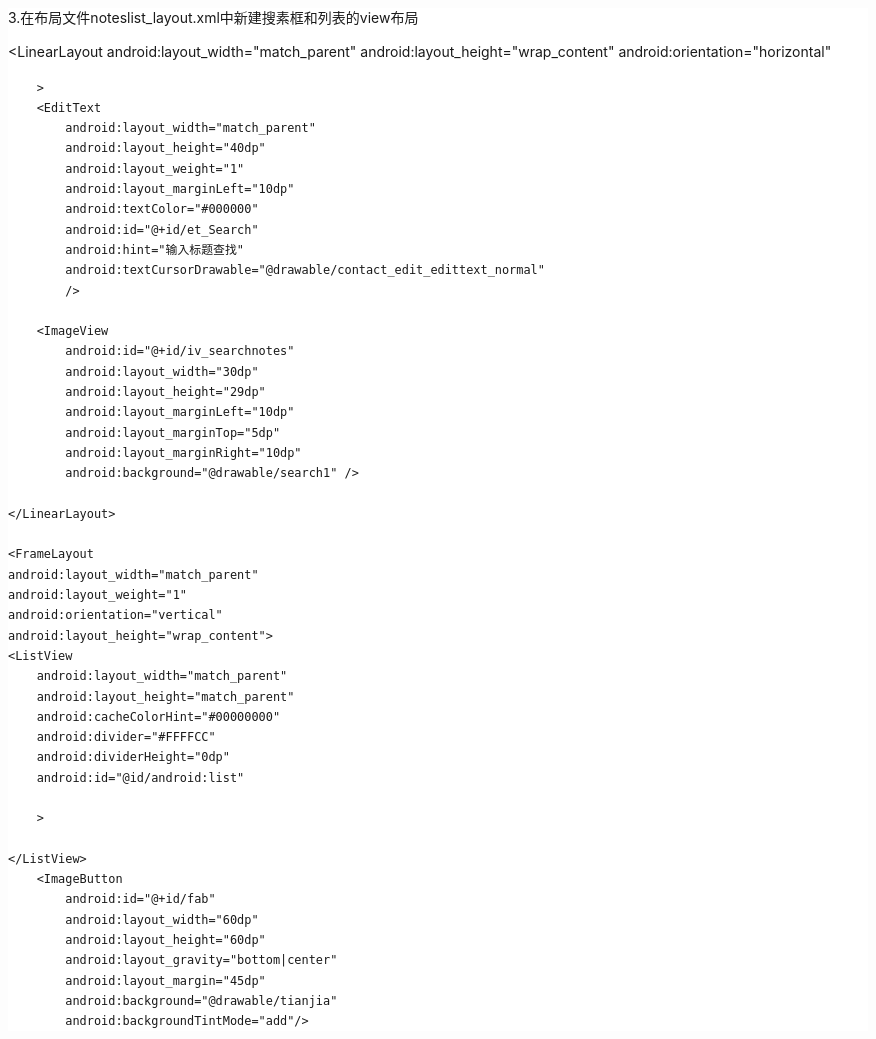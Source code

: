 3.在布局文件noteslist_layout.xml中新建搜素框和列表的view布局

<LinearLayout
android:layout_width="match_parent"
android:layout_height="wrap_content"
android:orientation="horizontal"

        >
        <EditText
            android:layout_width="match_parent"
            android:layout_height="40dp"
            android:layout_weight="1"
            android:layout_marginLeft="10dp"
            android:textColor="#000000"
            android:id="@+id/et_Search"
            android:hint="输入标题查找"
            android:textCursorDrawable="@drawable/contact_edit_edittext_normal"
            />
    
        <ImageView
            android:id="@+id/iv_searchnotes"
            android:layout_width="30dp"
            android:layout_height="29dp"
            android:layout_marginLeft="10dp"
            android:layout_marginTop="5dp"
            android:layout_marginRight="10dp"
            android:background="@drawable/search1" />
    
    </LinearLayout>
    
    <FrameLayout
    android:layout_width="match_parent"
    android:layout_weight="1"
    android:orientation="vertical"
    android:layout_height="wrap_content">
    <ListView
        android:layout_width="match_parent"
        android:layout_height="match_parent"
        android:cacheColorHint="#00000000"
        android:divider="#FFFFCC"
        android:dividerHeight="0dp"
        android:id="@id/android:list"
    
        >
    
    </ListView>
        <ImageButton
            android:id="@+id/fab"
            android:layout_width="60dp"
            android:layout_height="60dp"
            android:layout_gravity="bottom|center"
            android:layout_margin="45dp"
            android:background="@drawable/tianjia"
            android:backgroundTintMode="add"/>
